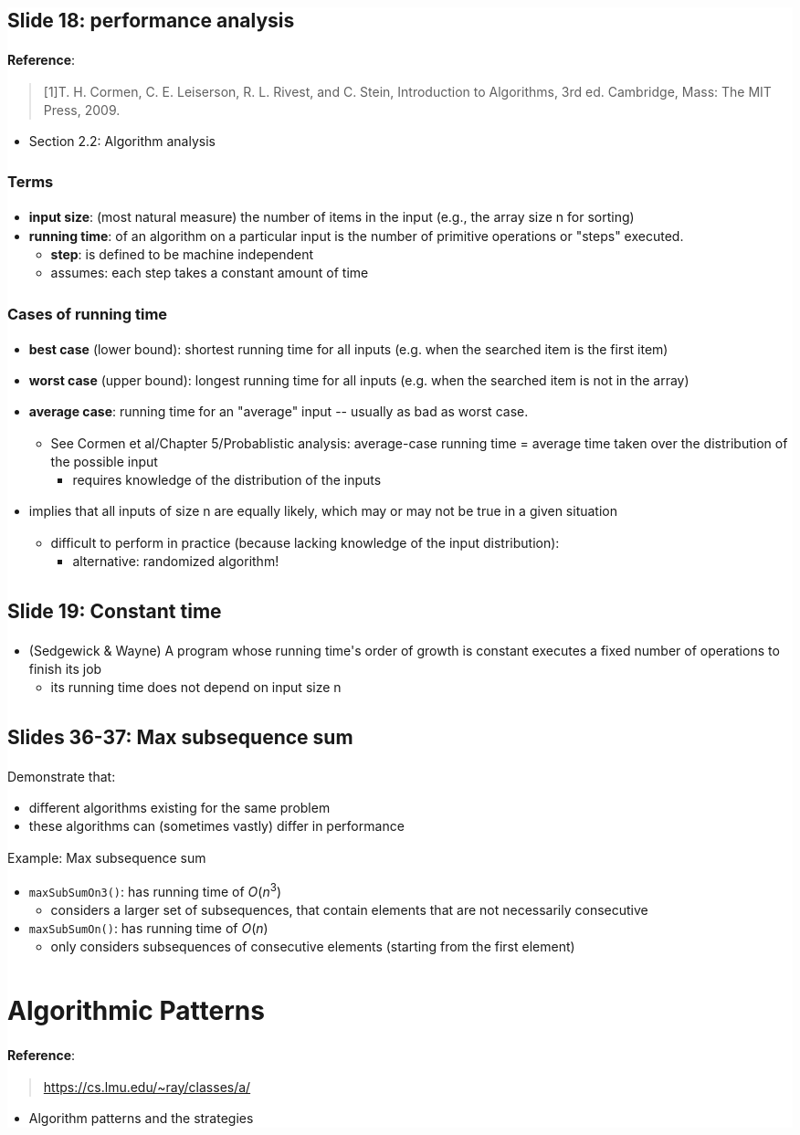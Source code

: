 ## Slide 18: performance analysis
**Reference**: 
> [1]T. H. Cormen, C. E. Leiserson, R. L. Rivest, and C. Stein, Introduction to Algorithms, 3rd ed. Cambridge, Mass: The MIT Press, 2009.
  - Section 2.2: Algorithm analysis

### Terms
- **input size**: (most natural measure) the number of items in the input (e.g., the array size n for sorting)
-  **running time**: of an algorithm on a particular input is the number of primitive operations or "steps" executed.
   - **step**: is defined to be machine independent
   - assumes: each step takes a constant amount of time

### Cases of running time
- **best case** (lower bound): shortest running time for all inputs (e.g. when the searched item is the first item)

- **worst case** (upper bound): longest running time for all inputs (e.g. when the searched item is not in the array)

- **average case**: running time for an "average" input -- usually as bad as worst case.
  - See Cormen et al/Chapter 5/Probablistic analysis: average-case running time = average time taken over the distribution of the possible input
    - requires knowledge of the distribution of the inputs
- implies that all inputs of size n are equally likely, which may or
may not be true in a given situation
  - difficult to perform in practice (because lacking knowledge of the input distribution):
    - alternative: randomized algorithm!

## Slide 19: Constant time
- (Sedgewick & Wayne) A program whose running time's order of growth is constant executes a fixed number of operations to finish its job
  - its running time does not depend on input size n

## Slides 36-37: Max subsequence sum
Demonstrate that:
  - different algorithms existing for the same problem
  - these algorithms can (sometimes vastly) differ in performance

Example:  Max subsequence sum
  - `maxSubSumOn3()`: has running time of $O(n^3)$
    - considers a larger set of subsequences, that contain elements that are not necessarily consecutive
  - `maxSubSumOn()`: has running time of $O(n)$
    - only considers subsequences of consecutive elements (starting from the first element)

# Algorithmic Patterns
**Reference**: 
> https://cs.lmu.edu/~ray/classes/a/
  - Algorithm patterns and the strategies
